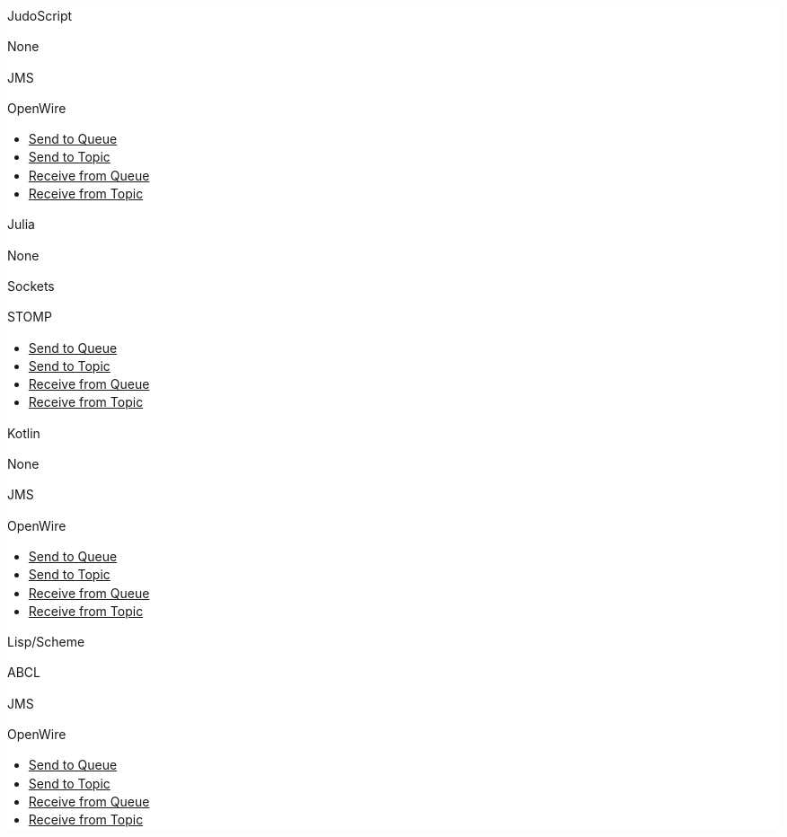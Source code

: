 JudoScript

None

JMS

OpenWire

*   [Send to Queue](https://simplesassim.wordpress.com/2015/01/10/how-to-send-a-message-to-an-apache-activemq-queue-with-judoscript/)
*   [Send to Topic](https://simplesassim.wordpress.com/2015/01/10/how-to-send-a-message-to-an-apache-activemq-topic-with-judoscript/)
*   [Receive from Queue](https://simplesassim.wordpress.com/2015/01/10/how-to-receive-a-message-from-an-apache-activemq-queue-with-judoscript/)
*   [Receive from Topic](https://simplesassim.wordpress.com/2015/01/10/how-to-receive-a-message-from-an-apache-activemq-topic-with-judoscript/)

Julia

None

Sockets

STOMP

*   [Send to Queue](https://simplesassim.wordpress.com/2016/01/02/how-to-send-a-message-to-an-apache-activemq-queue-with-julia/)
*   [Send to Topic](https://simplesassim.wordpress.com/2016/01/02/how-to-send-a-message-to-an-apache-activemq-topic-with-julia/)
*   [Receive from Queue](https://simplesassim.wordpress.com/2016/01/02/how-to-receive-a-message-from-an-apache-activemq-queue-with-julia/)
*   [Receive from Topic](https://simplesassim.wordpress.com/2016/01/02/how-to-receive-a-message-from-an-apache-activemq-topic-with-julia/)

Kotlin

None

JMS

OpenWire

*   [Send to Queue](https://simplesassim.wordpress.com/2014/01/10/how-to-send-a-message-to-an-apache-activemq-queue-with-kotlin/)
*   [Send to Topic](https://simplesassim.wordpress.com/2014/01/10/how-to-send-a-message-to-an-apache-activemq-topic-with-kotlin/)
*   [Receive from Queue](https://simplesassim.wordpress.com/2014/01/10/how-to-receive-a-message-from-an-apache-activemq-queue-with-kotlin/)
*   [Receive from Topic](https://simplesassim.wordpress.com/2014/01/10/how-to-receive-a-message-from-an-apache-activemq-topic-with-kotlin/)

Lisp/Scheme

ABCL

JMS

OpenWire

*   [Send to Queue](https://simplesassim.wordpress.com/2014/04/02/how-to-send-a-message-to-an-apache-activemq-queue-with-abcl/)
*   [Send to Topic](https://simplesassim.wordpress.com/2014/04/02/how-to-send-a-message-to-an-apache-activemq-topic-with-abcl/)
*   [Receive from Queue](https://simplesassim.wordpress.com/2014/04/02/how-to-receive-a-message-from-an-apache-activemq-queue-with-abcl/)
*   [Receive from Topic](https://simplesassim.wordpress.com/2014/04/02/how-to-receive-a-message-from-an-apache-activemq-topic-with-abcl/)
